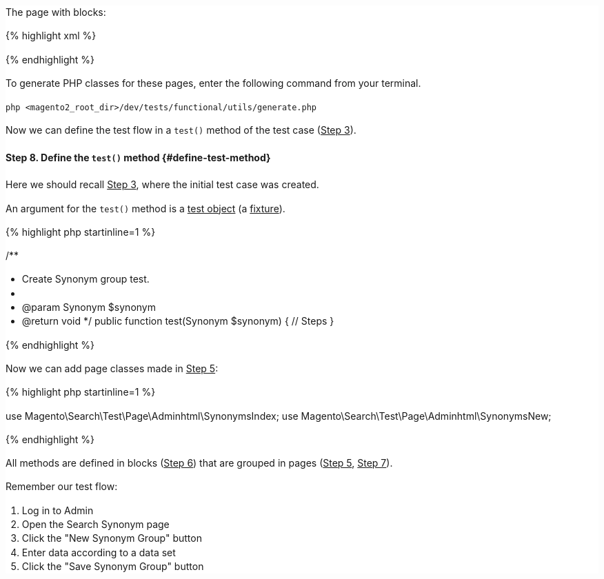 The page with blocks:

{% highlight xml %}

<?xml version="1.0" encoding="utf-8"?>
<config xmlns:xsi="http://www.w3.org/2001/XMLSchema-instance" xsi:noNamespaceSchemaLocation="../../../../../../../vendor/magento/mtf/etc/pages.xsd">
    <page name="SynonymsNew" area="Adminhtml" mca="search/synonyms/new" module="Magento_Search">
        <block name="synonymForm" class="Magento\Search\Test\Block\Adminhtml\Synonyms\Edit\SynonymsForm" locator="[id='page:main-container']" strategy="css selector" />
        <block name="formPageActions" class="Magento\Backend\Test\Block\FormPageActions" locator=".page-main-actions" strategy="css selector" />
    </page>
</config>

{% endhighlight %}

To generate PHP classes for these pages, enter the following command from your terminal.

    php <magento2_root_dir>/dev/tests/functional/utils/generate.php

Now we can define the test flow in a `test()` method of the test case ([Step 3][]).

#### Step 8. Define the `test()` method {#define-test-method}

Here we should recall [Step 3][], where the initial test case was created.

An argument for the `test()` method is a [test object][] (a [fixture][]).

{% highlight php startinline=1 %}

/**
 * Create Synonym group test.
 * 
 * @param Synonym $synonym
 * @return void
 */
public function test(Synonym $synonym)
{
    // Steps
}

{% endhighlight %}

Now we can add page classes made in [Step 5][]:

{% highlight php startinline=1 %}

use Magento\Search\Test\Page\Adminhtml\SynonymsIndex;
use Magento\Search\Test\Page\Adminhtml\SynonymsNew;

{% endhighlight %}

All methods are defined in blocks ([Step 6][]) that are grouped in pages ([Step 5][], [Step 7][]).
 
Remember our test flow:

1. Log in to Admin
2. Open the Search Synonym page
3. Click the "New Synonym Group" button
4. Enter data according to a data set
5. Click the "Save Synonym Group" button


[install one]: {{page.baseurl}}install-gde/prereq/dev_install.html
[concrete Magento commit]: https://github.com/magento/magento2/tree/a9797cd9c7bc7ac8460dba3fea8548741be1cccd
[fixture]: {{page.baseurl}}mtf/mtf_entities/mtf_fixture.html
[data set]: {{page.baseurl}}mtf/mtf_entities/mtf_dataset.html
[data source]: {{page.baseurl}}mtf/mtf_entities/mtf_fixture.html#mtf_fixture_source
[fixture repository]: {{page.baseurl}}mtf/mtf_entities/mtf_fixture-repo.html
[test case]: {{page.baseurl}}mtf/mtf_entities/mtf_testcase.html
[test case topic]: {{page.baseurl}}mtf/mtf_entities/mtf_testcase.html
[injectable test]: {{page.baseurl}}mtf/mtf_entities/mtf_testcase.html
[block]: {{page.baseurl}}mtf/mtf_entities/mtf_block.html
[blocks]: {{page.baseurl}}mtf/mtf_entities/mtf_block.html
[block mapping]: {{page.baseurl}}mtf/mtf_entities/mtf_block.html#mtf_block_mapping
[Learn about form mapping.]: {{page.baseurl}}mtf/mtf_entities/mtf_block.html#mtf_block_mapping
[define a locator]: {{page.baseurl}}mtf/mtf_entities/mtf_block.html#define-a-selector
[nodes description table]: {{page.baseurl}}mtf/mtf_entities/mtf_block.html#mtf_block_form_xml_nodes
[page]: {{page.baseurl}}mtf/mtf_entities/mtf_page.html
[pages]: {{page.baseurl}}mtf/mtf_entities/mtf_page.html
[Page topic]: {{page.baseurl}}mtf/mtf_entities/mtf_page.html
[constraint]: {{page.baseurl}}mtf/mtf_entities/mtf_constraint.html
[custom typified element]: {{page.baseurl}}mtf/mtf_entities/mtf_typified-element.html#magento_class
[adjust a configuration]: {{page.baseurl}}mtf/mtf_quickstart/mtf_quickstart_config.html
[prepare Magento application]: {{page.baseurl}}mtf/mtf_quickstart/mtf_quickstart_magento.html
[prepare environment for test run]: {{page.baseurl}}mtf/mtf_quickstart/mtf_quickstart_environment.html
[`generateFixtureXml.php`]: {{page.baseurl}}mtf/mtf_entities/mtf_fixture.html#mtf_fixture_create
[set data to a fixture field]: {{page.baseurl}}mtf/mtf_entities/mtf_dataset.html#fixture_field
[set data to a fixture field from a repository]: {{page.baseurl}}mtf/mtf_entities/mtf_dataset.html#fixture_field_repository
[`%isolation%` placeholder]: {{page.baseurl}}mtf/mtf_entities/mtf_fixture-repo.html#mtf_repo_isolation
[manual testing]: #manual-test
[test description]: #auto-test
[test object]: #test-object
[Step 2]: #create-test-object
[Step 3]: #create-init-test-case
[Step 5]: #create-pages
[Step 6]: #create-blocks
[Step 7]: #add-blocks-to-pages
[develop branch]: https://github.com/magento/magento2
[`\Magento\Backend\Test\Block\GridPageActions`]: {{site.mage2000url}}dev/tests/functional/tests/app/Magento/Backend/Test/Block/GridPageActions.php
[`\Magento\Backend\Test\Block\FormPageActions`]: {{site.mage2000url}}dev/tests/functional/tests/app/Magento/Backend/Test/Block/GridPageActions.php
[`\Magento\Mtf\Block\Form`]: https://github.com/magento/mtf/blob/develop/Magento/Mtf/Block/Form.php
[`\Magento\Mtf\Client\Element\SelectstoreElement`]: {{site.mage2000url}}dev/tests/functional/lib/Magento/Mtf/Client/Element/SelectstoreElement.php
[`\Magento\Backend\Test\Block\FormPageActions`]: {{site.mage2000url}}dev/tests/functional/tests/app/Magento/Backend/Test/Block/FormPageActions.php
[`\Magento\Customer\Test\Constraint\AssertCustomerSuccessSaveMessage`]: {{site.mage2000url}}dev/tests/functional/tests/app/Magento/Customer/Test/Constraint/AssertCustomerSuccessSaveMessage.php
[up and running]: {{page.baseurl}}mtf/mtf_quickstart/mtf_quickstart_environment.html#mtf_quickstart_env_selenium